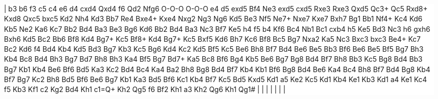 | b3 b6 f3 c5 c4 e6 d4 cxd4 Qxd4 f6 Qd2 Nfg6 O-O-O O-O-O e4 d5 exd5 Bf4 Ne3 exd5 cxd5 Rxe3 Rxe3 Qxd5 Qc3+ Qc5 Rxd8+ Kxd8 Qxc5 bxc5 Kd2 Nh4 Kd3 Bb7 Re4 Bxe4+ Kxe4 Nxg2 Ng3 Ng6 Kd5 Be3 Nf5 Ne7+ Nxe7 Kxe7 Bxh7 Bg1 Bb1 Nf4+ Kc4 Kd6 Kb5 Ne2 Ka6 Kc7 Bb2 Bd4 Ba3 Be3 Bg6 Kd6 Bb2 Bd4 Ba3 Nc3 Bf7 Ke5 h4 f5 b4 Kf6 Bc4 Nb1 Bc1 cxb4 h5 Ke5 Bd3 Nc3 h6 gxh6 Bxh6 Kd5 Bc2 Bb6 Bf8 Kd4 Bg7+ Kc5 Bf8+ Kd4 Bg7+ Kc5 Bxf5 Kd6 Bh7 Kc6 Bf8 Bc5 Bg7 Nxa2 Ka5 Nc3 Bxc3 bxc3 Be4+ Kc7 Bc2 Kd6 f4 Bd4 Kb4 Kd5 Bd3 Bg7 Kb3 Kc5 Bg6 Kd4 Kc2 Kd5 Bf5 Kc5 Be6 Bh8 Bf7 Bd4 Be6 Be5 Bb3 Bf6 Be6 Be5 Bf5 Bg7 Bh3 Kb4 Bc8 Bd4 Bh3 Bg7 Bd7 Bh8 Bh3 Ka4 Bf5 Bg7 Bd7+ Ka5 Bc8 Bf6 Bg4 Kb5 Be6 Bg7 Bg8 Bd4 Bf7 Bh8 Bb3 Kc5 Bg8 Bd4 Bb3 Bg7 Kb1 Kb4 Be6 Bf6 Bd5 Ka3 Kc2 Bd4 Bc4 Ka4 Ba2 Bh8 Bg8 Bd4 Bf7 Kb4 Kb1 Bf6 Bg8 Bd4 Be6 Ka4 Bc4 Bh8 Bf7 Bd4 Bg8 Kb4 Bf7 Bg7 Kc2 Bh8 Bd5 Bf6 Be6 Bg7 Kb1 Ka3 Bd5 Bf6 Kc1 Kb4 Bf7 Kc5 Bd5 Kxd5 Kd1 a5 Ke2 Kc5 Kd1 Kb4 Ke1 Kb3 Kd1 a4 Ke1 Kc4 f5 Kb3 Kf1 c2 Kg2 Bd4 Kh1 c1=Q+ Kh2 Qg5 f6 Bf2 Kh1 a3 Kh2 Qg6 Kh1 Qg1# |  |  |  |  |  |  |

